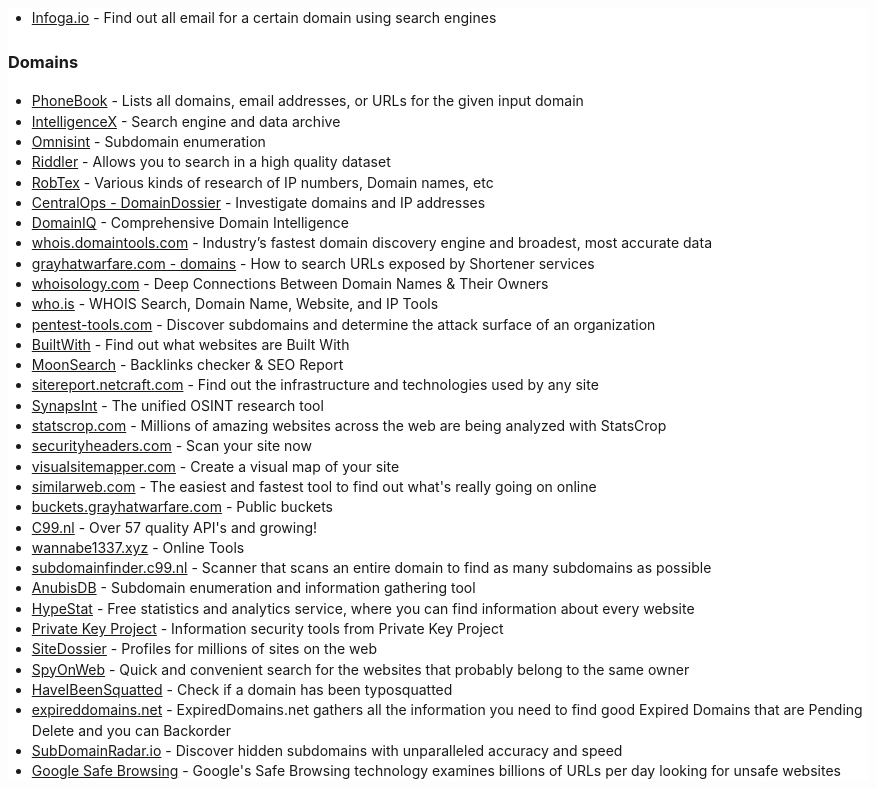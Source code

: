 - [Infoga.io](Infoga.io) - Find out all email for a certain domain using search engines

### Domains

- [PhoneBook](https://phonebook.cz/) - Lists all domains, email addresses, or URLs for the given input domain
- [IntelligenceX](https://intelx.io/) - Search engine and data archive
- [Omnisint](https://omnisint.io/subdomain-enumeration) - Subdomain enumeration
- [Riddler](https://riddler.io/) - Allows you to search in a high quality dataset
- [RobTex](https://www.robtex.com/) - Various kinds of research of IP numbers, Domain names, etc
- [CentralOps - DomainDossier](https://centralops.net/co/DomainDossier.aspx) - Investigate domains and IP addresses
- [DomainIQ](https://www.domainiq.com/) - Comprehensive Domain Intelligence
- [whois.domaintools.com](https://whois.domaintools.com/) - Industry’s fastest domain discovery engine and broadest, most accurate data
- [grayhatwarfare.com - domains](https://shorteners.grayhatwarfare.com/domains) - How to search URLs exposed by Shortener services
- [whoisology.com](https://whoisology.com/) - Deep Connections Between Domain Names & Their Owners
- [who.is](https://who.is/) - WHOIS Search, Domain Name, Website, and IP Tools
- [pentest-tools.com](https://pentest-tools.com/information-gathering/find-subdomains-of-domain) - Discover subdomains and determine the attack surface of an organization
- [BuiltWith](https://builtwith.com/) - Find out what websites are Built With
- [MoonSearch](http://moonsearch.com/) - Backlinks checker & SEO Report
- [sitereport.netcraft.com](https://sitereport.netcraft.com/) - Find out the infrastructure and technologies used by any site
- [SynapsInt](https://synapsint.com/) - The unified OSINT research tool
- [statscrop.com](https://www.statscrop.com/) - Millions of amazing websites across the web are being analyzed with StatsCrop
- [securityheaders.com](https://securityheaders.com/) - Scan your site now
- [visualsitemapper.com](http://www.visualsitemapper.com/) - Create a visual map of your site
- [similarweb.com](https://www.similarweb.com/) - The easiest and fastest tool to find out what's really going on online
- [buckets.grayhatwarfare.com](https://buckets.grayhatwarfare.com/) - Public buckets
- [C99.nl](https://api.c99.nl/) - Over 57 quality API's and growing!
- [wannabe1337.xyz](https://wannabe1337.xyz/) - Online Tools
- [subdomainfinder.c99.nl](https://subdomainfinder.c99.nl/) - Scanner that scans an entire domain to find as many subdomains as possible
- [AnubisDB](https://jonlu.ca/anubis/) - Subdomain enumeration and information gathering tool
- [HypeStat](https://hypestat.com/) - Free statistics and analytics service, where you can find information about every website
- [Private Key Project](https://www.pkey.in/tools-i/search-subdomains) - Information security tools from Private Key Project
- [SiteDossier](http://www.sitedossier.com/) - Profiles for millions of sites on the web
- [SpyOnWeb](https://spyonweb.com/) - Quick and convenient search for the websites that probably belong to the same owner
- [HaveIBeenSquatted](https://www.haveibeensquatted.com/) - Check if a domain has been typosquatted
- [expireddomains.net](https://www.expireddomains.net/) - ExpiredDomains.net gathers all the information you need to find good Expired Domains that are Pending Delete and you can Backorder
- [SubDomainRadar.io](https://subdomainradar.io) - Discover hidden subdomains with unparalleled accuracy and speed
- [Google Safe Browsing](https://transparencyreport.google.com/safe-browsing/search) - Google's Safe Browsing technology examines billions of URLs per day looking for unsafe websites
